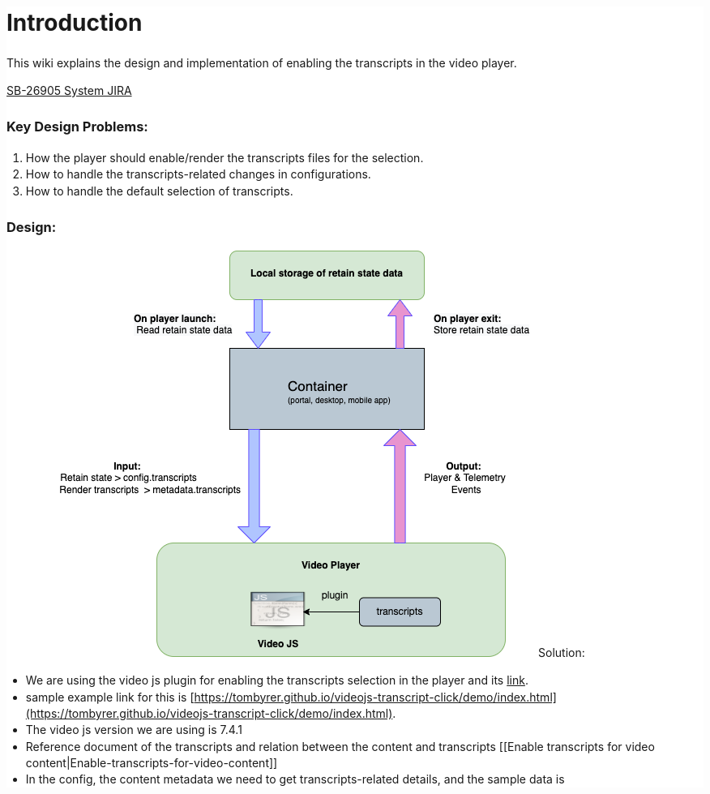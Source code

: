 # Introduction

This wiki explains the design and implementation of enabling the transcripts in the video player.

[SB-26905 System JIRA](https://browse/SB-26905)

### Key Design Problems:

1. How the player should enable/render the transcripts files for the selection.
2. How to handle the transcripts-related changes in configurations.
3. How to handle the default selection of transcripts.

### Design:

![](<../../../../Design/FullExport/images/storage/videoPlayerTranscripts.drawio (1).png>)Solution:

* We are using the video js plugin for enabling the transcripts selection in the player and its [link](https://github.com/tomByrer/videojs-transcript-click/blob/master/dist/videojs-transcript-click.js).
* sample example link for this is [https://tombyrer.github.io/videojs-transcript-click/demo/index.html](https://tombyrer.github.io/videojs-transcript-click/demo/index.html).
* The video js version we are using is 7.4.1
* Reference document of the transcripts and relation between the content and transcripts \[\[Enable transcripts for video content|Enable-transcripts-for-video-content]]
* In the config, the content metadata we need to get transcripts-related details, and the sample data is
